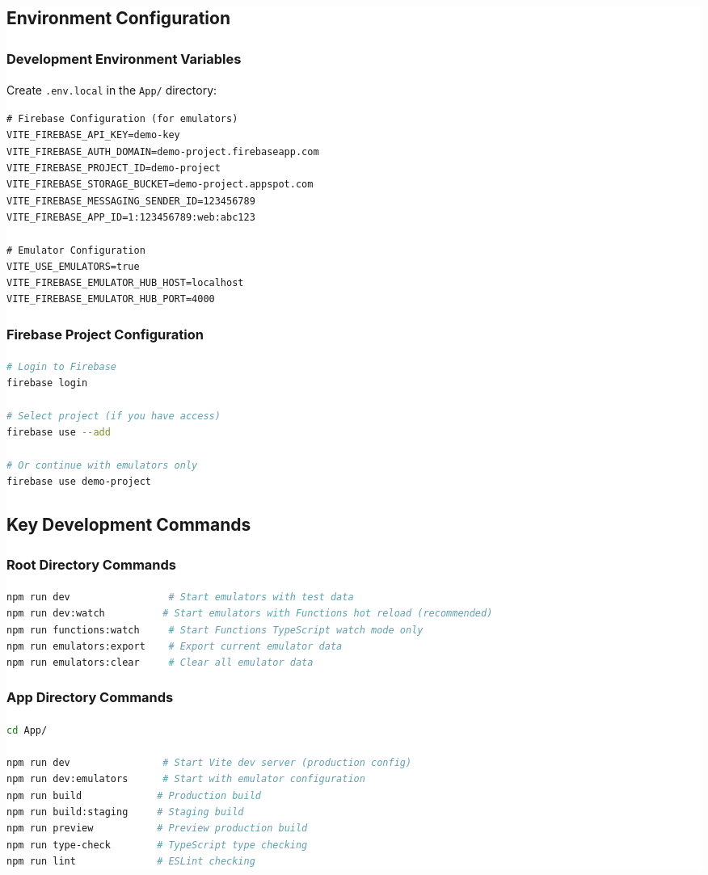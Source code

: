 ## Environment Configuration

### Development Environment Variables

Create `.env.local` in the `App/` directory:

```env
# Firebase Configuration (for emulators)
VITE_FIREBASE_API_KEY=demo-key
VITE_FIREBASE_AUTH_DOMAIN=demo-project.firebaseapp.com
VITE_FIREBASE_PROJECT_ID=demo-project
VITE_FIREBASE_STORAGE_BUCKET=demo-project.appspot.com
VITE_FIREBASE_MESSAGING_SENDER_ID=123456789
VITE_FIREBASE_APP_ID=1:123456789:web:abc123

# Emulator Configuration
VITE_USE_EMULATORS=true
VITE_FIREBASE_EMULATOR_HUB_HOST=localhost
VITE_FIREBASE_EMULATOR_HUB_PORT=4000
```

### Firebase Project Configuration

```bash
# Login to Firebase
firebase login

# Select project (if you have access)
firebase use --add

# Or continue with emulators only
firebase use demo-project
```

## Key Development Commands

### Root Directory Commands

```bash
npm run dev                 # Start emulators with test data
npm run dev:watch          # Start emulators with Functions hot reload (recommended)
npm run functions:watch     # Start Functions TypeScript watch mode only
npm run emulators:export    # Export current emulator data
npm run emulators:clear     # Clear all emulator data
```

### App Directory Commands

```bash
cd App/

npm run dev                # Start Vite dev server (production config)
npm run dev:emulators      # Start with emulator configuration
npm run build             # Production build
npm run build:staging     # Staging build
npm run preview           # Preview production build
npm run type-check        # TypeScript type checking
npm run lint              # ESLint checking
```

